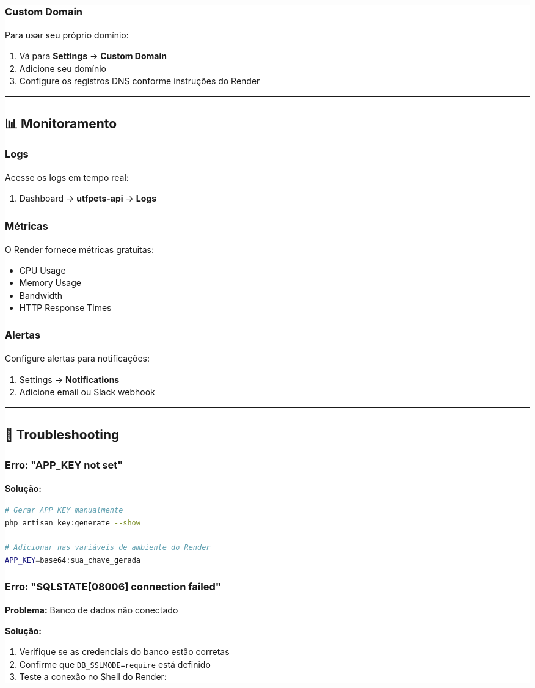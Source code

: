 ### Custom Domain

Para usar seu próprio domínio:

1. Vá para **Settings** → **Custom Domain**
2. Adicione seu domínio
3. Configure os registros DNS conforme instruções do Render

---

## 📊 Monitoramento

### Logs

Acesse os logs em tempo real:

1. Dashboard → **utfpets-api** → **Logs**

### Métricas

O Render fornece métricas gratuitas:
- CPU Usage
- Memory Usage
- Bandwidth
- HTTP Response Times

### Alertas

Configure alertas para notificações:

1. Settings → **Notifications**
2. Adicione email ou Slack webhook

---

## 🐛 Troubleshooting

### Erro: "APP_KEY not set"

**Solução:**

```bash
# Gerar APP_KEY manualmente
php artisan key:generate --show

# Adicionar nas variáveis de ambiente do Render
APP_KEY=base64:sua_chave_gerada
```

### Erro: "SQLSTATE[08006] connection failed"

**Problema:** Banco de dados não conectado

**Solução:**
1. Verifique se as credenciais do banco estão corretas
2. Confirme que `DB_SSLMODE=require` está definido
3. Teste a conexão no Shell do Render:
